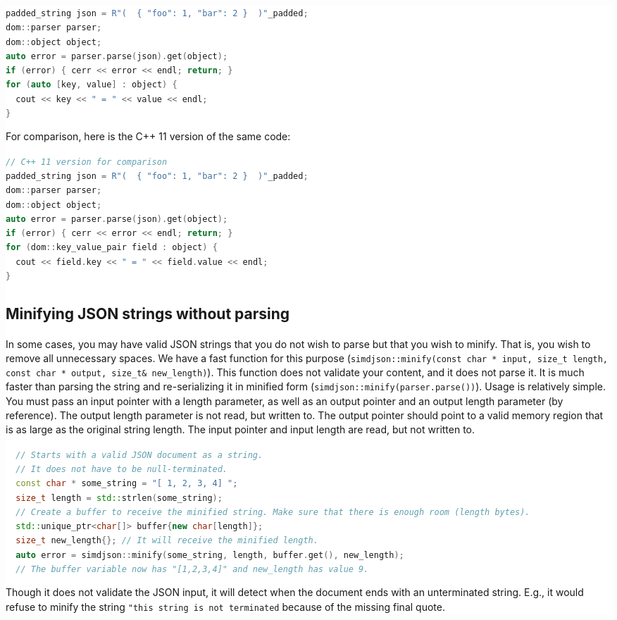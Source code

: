 ```c++
padded_string json = R"(  { "foo": 1, "bar": 2 }  )"_padded;
dom::parser parser;
dom::object object;
auto error = parser.parse(json).get(object);
if (error) { cerr << error << endl; return; }
for (auto [key, value] : object) {
  cout << key << " = " << value << endl;
}
```

For comparison, here is the C++ 11 version of the same code:

```c++
// C++ 11 version for comparison
padded_string json = R"(  { "foo": 1, "bar": 2 }  )"_padded;
dom::parser parser;
dom::object object;
auto error = parser.parse(json).get(object);
if (error) { cerr << error << endl; return; }
for (dom::key_value_pair field : object) {
  cout << field.key << " = " << field.value << endl;
}
```

Minifying JSON strings without parsing
----------------------

In some cases, you may have valid JSON strings that you do not wish to parse but that you wish to minify. That is, you wish to remove all unnecessary spaces. We have a fast function for this purpose (`simdjson::minify(const char * input, size_t length, const char * output, size_t& new_length)`). This function does not validate your content, and it does not parse it.  It is much faster than parsing the string and re-serializing it in minified form (`simdjson::minify(parser.parse())`). Usage is relatively simple. You must pass an input pointer with a length parameter, as well as an output pointer and an output length parameter (by reference). The output length parameter is not read, but written to. The output pointer should point to a valid memory region that is as large as the original string length. The input pointer and input length are read, but not written to.

```C++
  // Starts with a valid JSON document as a string.
  // It does not have to be null-terminated.
  const char * some_string = "[ 1, 2, 3, 4] ";
  size_t length = std::strlen(some_string);
  // Create a buffer to receive the minified string. Make sure that there is enough room (length bytes).
  std::unique_ptr<char[]> buffer{new char[length]};
  size_t new_length{}; // It will receive the minified length.
  auto error = simdjson::minify(some_string, length, buffer.get(), new_length);
  // The buffer variable now has "[1,2,3,4]" and new_length has value 9.
```

Though it does not validate the JSON input, it will detect when the document ends with an unterminated string. E.g., it would refuse to minify the string `"this string is not terminated` because of the missing final quote.
